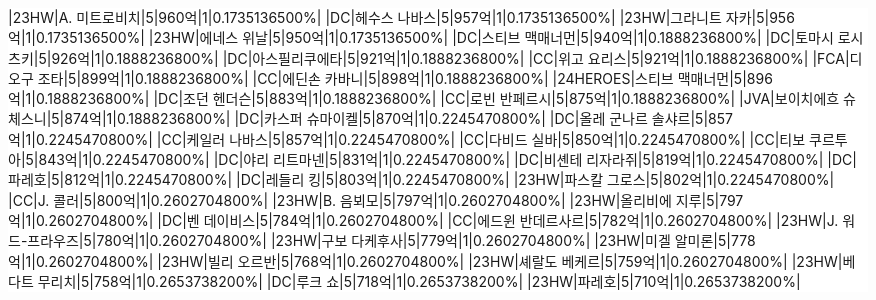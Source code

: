 |23HW|A. 미트로비치|5|960억|1|0.1735136500%|
|DC|헤수스 나바스|5|957억|1|0.1735136500%|
|23HW|그라니트 자카|5|956억|1|0.1735136500%|
|23HW|에네스 위날|5|950억|1|0.1735136500%|
|DC|스티브 맥매너먼|5|940억|1|0.1888236800%|
|DC|토마시 로시츠키|5|926억|1|0.1888236800%|
|DC|아스필리쿠에타|5|921억|1|0.1888236800%|
|CC|위고 요리스|5|921억|1|0.1888236800%|
|FCA|디오구 조타|5|899억|1|0.1888236800%|
|CC|에딘손 카바니|5|898억|1|0.1888236800%|
|24HEROES|스티브 맥매너먼|5|896억|1|0.1888236800%|
|DC|조던 헨더슨|5|883억|1|0.1888236800%|
|CC|로빈 반페르시|5|875억|1|0.1888236800%|
|JVA|보이치에흐 슈체스니|5|874억|1|0.1888236800%|
|DC|카스퍼 슈마이켈|5|870억|1|0.2245470800%|
|DC|올레 군나르 솔샤르|5|857억|1|0.2245470800%|
|CC|케일러 나바스|5|857억|1|0.2245470800%|
|CC|다비드 실바|5|850억|1|0.2245470800%|
|CC|티보 쿠르투아|5|843억|1|0.2245470800%|
|DC|야리 리트마넨|5|831억|1|0.2245470800%|
|DC|비셴테 리자라쥐|5|819억|1|0.2245470800%|
|DC|파레호|5|812억|1|0.2245470800%|
|DC|레들리 킹|5|803억|1|0.2245470800%|
|23HW|파스칼 그로스|5|802억|1|0.2245470800%|
|CC|J. 콜러|5|800억|1|0.2602704800%|
|23HW|B. 음뵈모|5|797억|1|0.2602704800%|
|23HW|올리비에 지루|5|797억|1|0.2602704800%|
|DC|벤 데이비스|5|784억|1|0.2602704800%|
|CC|에드윈 반데르사르|5|782억|1|0.2602704800%|
|23HW|J. 워드-프라우즈|5|780억|1|0.2602704800%|
|23HW|구보 다케후사|5|779억|1|0.2602704800%|
|23HW|미겔 알미론|5|778억|1|0.2602704800%|
|23HW|빌리 오르반|5|768억|1|0.2602704800%|
|23HW|셰랄도 베케르|5|759억|1|0.2602704800%|
|23HW|베다트 무리치|5|758억|1|0.2653738200%|
|DC|루크 쇼|5|718억|1|0.2653738200%|
|23HW|파레호|5|710억|1|0.2653738200%|